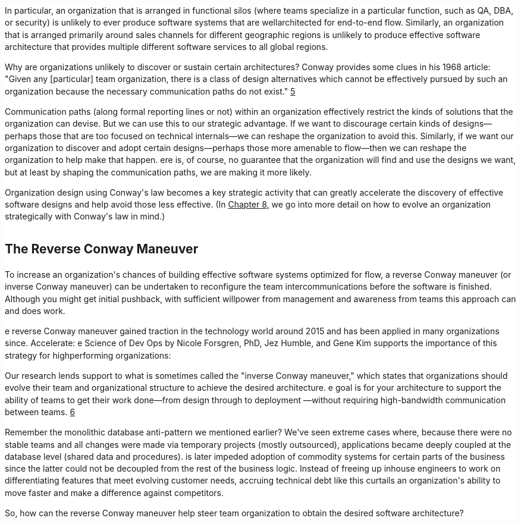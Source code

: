 In particular, an organization that is arranged in functional silos (where teams specialize in a particular function, such as QA, DBA, or security) is unlikely to ever produce software systems that are wellarchitected for end-to-end flow. Similarly, an organization that is arranged primarily around sales channels for different geographic regions is unlikely to produce effective software architecture that provides multiple different software services to all global regions.

Why are organizations unlikely to discover or sustain certain architectures? Conway provides some clues in his 1968 article: "Given any [particular] team organization, there is a class of design alternatives which cannot be effectively pursued by such an organization because the necessary communication paths do not exist." [5](#page-361-4)

<span id="page-59-0"></span>Communication paths (along formal reporting lines or not) within an organization effectively restrict the kinds of solutions that the organization can devise. But we can use this to our strategic advantage. If we want to discourage certain kinds of designs—perhaps those that are too focused on technical internals—we can reshape the organization to avoid this. Similarly, if we want our organization to discover and adopt certain designs—perhaps those more amenable to flow—then we can reshape the organization to help make that happen. ere is, of course, no guarantee that the organization will find and use the designs we want, but at least by shaping the communication paths, we are making it more likely.

Organization design using Conway's law becomes a key strategic activity that can greatly accelerate the discovery of effective software designs and help avoid those less effective. (In [Chapter 8,](#page-229-0) we go into more detail on how to evolve an organization strategically with Conway's law in mind.)

## <span id="page-59-1"></span>The Reverse Conway Maneuver

To increase an organization's chances of building effective software systems optimized for flow, a reverse Conway maneuver (or inverse Conway maneuver) can be undertaken to reconfigure the team intercommunications before the software is finished. Although you might get initial pushback, with sufficient willpower from management and awareness from teams this approach can and does work.

e reverse Conway maneuver gained traction in the technology world around 2015 and has been applied in many organizations since. Accelerate: e Science of Dev Ops by Nicole Forsgren, PhD, Jez Humble, and Gene Kim supports the importance of this strategy for highperforming organizations:

Our research lends support to what is sometimes called the "inverse Conway maneuver," which states that organizations should evolve their team and organizational structure to achieve the desired architecture. e goal is for your architecture to support the ability of teams to get their work done—from design through to deployment —without requiring high-bandwidth communication between teams. [6](#page-361-5)

<span id="page-60-0"></span>Remember the monolithic database anti-pattern we mentioned earlier? We've seen extreme cases where, because there were no stable teams and all changes were made via temporary projects (mostly outsourced), applications became deeply coupled at the database level (shared data and procedures). is later impeded adoption of commodity systems for certain parts of the business since the latter could not be decoupled from the rest of the business logic. Instead of freeing up inhouse engineers to work on differentiating features that meet evolving customer needs, accruing technical debt like this curtails an organization's ability to move faster and make a difference against competitors.

So, how can the reverse Conway maneuver help steer team organization to obtain the desired software architecture?
